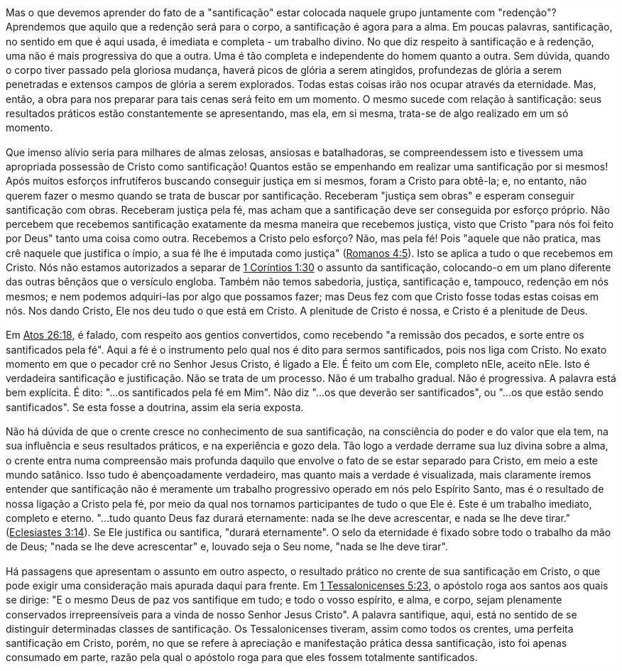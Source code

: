 Mas o que devemos aprender do fato de a &quot;santificação&quot; estar colocada naquele grupo juntamente com &quot;redenção&quot;? Aprendemos que aquilo que a redenção será para o corpo, a santificação é agora para a alma. Em poucas palavras, santificação, no sentido em que é aqui usada, é imediata e completa - um trabalho divino. No que diz respeito à santificação e à redenção, uma não é mais progressiva do que a outra. Uma é tão completa e independente do homem quanto a outra. Sem dúvida, quando o corpo tiver passado pela gloriosa mudança, haverá picos de glória a serem atingidos, profundezas de glória a serem penetradas e extensos campos de glória a serem explorados. Todas estas coisas irão nos ocupar através da eternidade. Mas, então, a obra para nos preparar para tais cenas será feito em um momento. O mesmo sucede com relação à santificação: seus resultados práticos estão constantemente se apresentando, mas ela, em si mesma, trata-se de algo realizado em um só momento.

Que imenso alívio seria para milhares de almas zelosas, ansiosas e batalhadoras, se compreendessem isto e tivessem uma apropriada possessão de Cristo como santificação! Quantos estão se empenhando em realizar uma santificação por si mesmos! Após muitos esforços infrutíferos buscando conseguir justiça em si mesmos, foram a Cristo para obtê-la; e, no entanto, não querem fazer o mesmo quando se trata de buscar por santificação. Receberam &quot;justiça sem obras&quot; e esperam conseguir santificação com obras. Receberam justiça pela fé, mas acham que a santificação deve ser conseguida por esforço próprio. Não percebem que recebemos santificação exatamente da mesma maneira que recebemos justiça, visto que Cristo &quot;para nós foi feito por Deus&quot; tanto uma coisa como outra. Recebemos a Cristo pelo esforço? Não, mas pela fé! Pois &quot;aquele que não pratica, mas crê naquele que justifica o ímpio, a sua fé lhe é imputada como justiça&quot; ([Romanos 4:5](http://mysword.info/b?r=Rom_4:5)). Isto se aplica a tudo o que recebemos em Cristo. Nós não estamos autorizados a separar de [1 Coríntios 1:30](http://mysword.info/b?r=1Co_1:30) o assunto da santificação, colocando-o em um plano diferente das outras bênçãos que o versículo engloba. Também não temos sabedoria, justiça, santificação e, tampouco, redenção em nós mesmos; e nem podemos adquiri-las por algo que possamos fazer; mas Deus fez com que Cristo fosse todas estas coisas em nós. Nos dando Cristo, Ele nos deu tudo o que está em Cristo. A plenitude de Cristo é nossa, e Cristo é a plenitude de Deus.

Em [Atos 26:18](http://mysword.info/b?r=Act_26:18), é falado, com respeito aos gentios convertidos, como recebendo &quot;a remissão dos pecados, e sorte entre os santificados pela fé&quot;. Aqui a fé é o instrumento pelo qual nos é dito para sermos santificados, pois nos liga com Cristo. No exato momento em que o pecador crê no Senhor Jesus Cristo, é ligado a Ele. É feito um com Ele, completo nEle, aceito nEle. Isto é verdadeira santificação e justificação. Não se trata de um processo. Não é um trabalho gradual. Não é progressiva. A palavra está bem explícita. É dito: &quot;...os santificados pela fé em Mim&quot;. Não diz &quot;...os que deverão ser santificados&quot;, ou &quot;...os que estão sendo santificados&quot;. Se esta fosse a doutrina, assim ela seria exposta.

Não há dúvida de que o crente cresce no conhecimento de sua santificação, na consciência do poder e do valor que ela tem, na sua influência e seus resultados práticos, e na experiência e gozo dela. Tão logo a verdade derrame sua luz divina sobre a alma, o crente entra numa compreensão mais profunda daquilo que envolve o fato de se estar separado para Cristo, em meio a este mundo satânico. Isso tudo é abençoadamente verdadeiro, mas quanto mais a verdade é visualizada, mais claramente iremos entender que santificação não é meramente um trabalho progressivo operado em nós pelo Espírito Santo, mas é o resultado de nossa ligação a Cristo pela fé, por meio da qual nos tornamos participantes de tudo o que Ele é. Este é um trabalho imediato, completo e eterno. &quot;...tudo quanto Deus faz durará eternamente: nada se lhe deve acrescentar, e nada se lhe deve tirar.&quot; ([Eclesiastes 3:14](http://mysword.info/b?r=Ecc_3:14)). Se Ele justifica ou santifica, &quot;durará eternamente&quot;. O selo da eternidade é fixado sobre todo o trabalho da mão de Deus; &quot;nada se lhe deve acrescentar&quot; e, louvado seja o Seu nome, &quot;nada se lhe deve tirar&quot;.

Há passagens que apresentam o assunto em outro aspecto, o resultado prático no crente de sua santificação em Cristo, o que pode exigir uma consideração mais apurada daqui para frente. Em [1 Tessalonicenses 5:23](http://mysword.info/b?r=1Th_5:23), o apóstolo roga aos santos aos quais se dirige: &quot;E o mesmo Deus de paz vos santifique em tudo; e todo o vosso espírito, e alma, e corpo, sejam plenamente conservados irrepreensíveis para a vinda de nosso Senhor Jesus Cristo&quot;. A palavra santifique, aqui, está no sentido de se distinguir determinadas classes de santificação. Os Tessalonicenses tiveram, assim como todos os crentes, uma perfeita santificação em Cristo, porém, no que se refere à apreciação e manifestação prática dessa santificação, isto foi apenas consumado em parte, razão pela qual o apóstolo roga para que eles fossem totalmente santificados.
